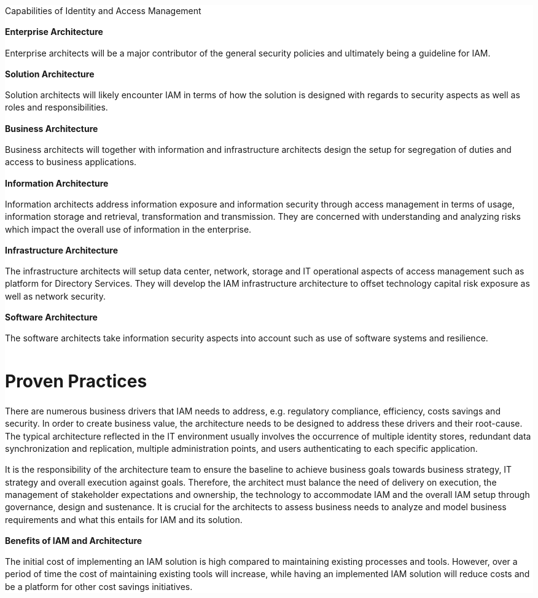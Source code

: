 Capabilities of Identity and Access Management

**Enterprise Architecture**

Enterprise architects will be a major contributor of the general security policies and ultimately being a guideline for IAM.

**Solution Architecture**

Solution architects will likely encounter IAM in terms of how the solution is designed with regards to security aspects as well as roles and responsibilities.

**Business Architecture**

Business architects will together with information and infrastructure architects design the setup for segregation of duties and access to business applications.

**Information Architecture**

Information architects address information exposure and information security through access management in terms of usage, information storage and retrieval, transformation and transmission. They are concerned with understanding and analyzing risks which impact the overall use of information in the enterprise.

**Infrastructure Architecture**

The infrastructure architects will setup data center, network, storage and IT operational aspects of access management such as platform for Directory Services. They will develop the IAM infrastructure architecture to offset technology capital risk exposure as well as network security.

**Software Architecture**

The software architects take information security aspects into account such as use of software systems and resilience.

# Proven Practices

There are numerous business drivers that IAM needs to address, e.g. regulatory compliance, efficiency, costs savings and security. In order to create business value, the architecture needs to be designed to address these drivers and their root-cause. The typical architecture reflected in the IT environment usually involves the occurrence of multiple identity stores, redundant data synchronization and replication, multiple administration points, and users authenticating to each specific application.

It is the responsibility of the architecture team to ensure the baseline to achieve business goals towards business strategy, IT strategy and overall execution against goals. Therefore, the architect must balance the need of delivery on execution, the management of stakeholder expectations and ownership, the technology to accommodate IAM and the overall IAM setup through governance, design and sustenance. It is crucial for the architects to assess business needs to analyze and model business requirements and what this entails for IAM and its solution.

**Benefits of IAM and Architecture**

The initial cost of implementing an IAM solution is high compared to maintaining existing processes and tools. However, over a period of time the cost of maintaining existing tools will increase, while having an implemented IAM solution will reduce costs and be a platform for other cost savings initiatives.
